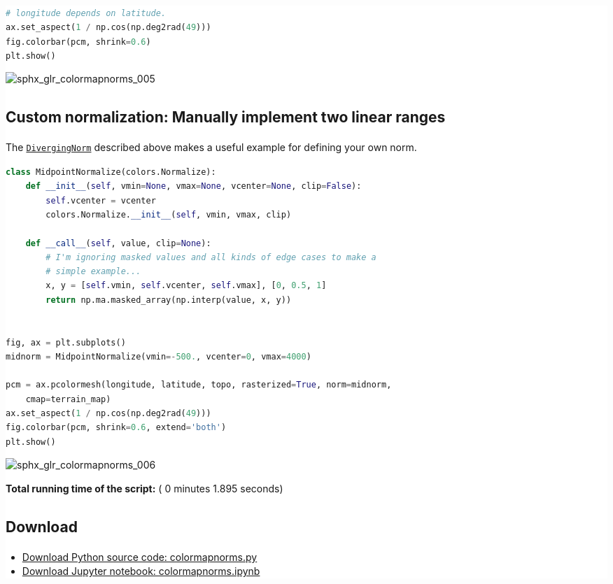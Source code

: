``` python
# longitude depends on latitude.
ax.set_aspect(1 / np.cos(np.deg2rad(49)))
fig.colorbar(pcm, shrink=0.6)
plt.show()
```

![sphx_glr_colormapnorms_005](https://matplotlib.org/_images/sphx_glr_colormapnorms_005.png)

## Custom normalization: Manually implement two linear ranges

The [``DivergingNorm``](https://matplotlib.orgapi/_as_gen/matplotlib.colors.DivergingNorm.html#matplotlib.colors.DivergingNorm) described above makes a useful example for
defining your own norm.

``` python
class MidpointNormalize(colors.Normalize):
    def __init__(self, vmin=None, vmax=None, vcenter=None, clip=False):
        self.vcenter = vcenter
        colors.Normalize.__init__(self, vmin, vmax, clip)

    def __call__(self, value, clip=None):
        # I'm ignoring masked values and all kinds of edge cases to make a
        # simple example...
        x, y = [self.vmin, self.vcenter, self.vmax], [0, 0.5, 1]
        return np.ma.masked_array(np.interp(value, x, y))


fig, ax = plt.subplots()
midnorm = MidpointNormalize(vmin=-500., vcenter=0, vmax=4000)

pcm = ax.pcolormesh(longitude, latitude, topo, rasterized=True, norm=midnorm,
    cmap=terrain_map)
ax.set_aspect(1 / np.cos(np.deg2rad(49)))
fig.colorbar(pcm, shrink=0.6, extend='both')
plt.show()
```

![sphx_glr_colormapnorms_006](https://matplotlib.org/_images/sphx_glr_colormapnorms_006.png)

**Total running time of the script:** ( 0 minutes 1.895 seconds)

## Download

- [Download Python source code: colormapnorms.py](https://matplotlib.org/_downloads/56fa91958fd427757e621c21de870bda/colormapnorms.py)
- [Download Jupyter notebook: colormapnorms.ipynb](https://matplotlib.org/_downloads/59a7c8f3db252ae16cd43fd50d6a004c/colormapnorms.ipynb)
        